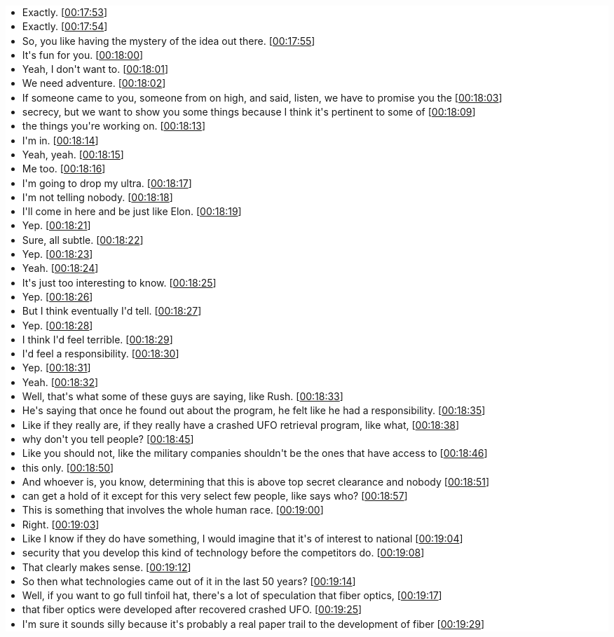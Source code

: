 *  Exactly. [[00:17:53](https://www.youtube.com/watch?v=8quXLOR_iVE&t=1073.74s)]
*  Exactly. [[00:17:54](https://www.youtube.com/watch?v=8quXLOR_iVE&t=1074.74s)]
*  So, you like having the mystery of the idea out there. [[00:17:55](https://www.youtube.com/watch?v=8quXLOR_iVE&t=1075.74s)]
*  It's fun for you. [[00:18:00](https://www.youtube.com/watch?v=8quXLOR_iVE&t=1080.5s)]
*  Yeah, I don't want to. [[00:18:01](https://www.youtube.com/watch?v=8quXLOR_iVE&t=1081.5s)]
*  We need adventure. [[00:18:02](https://www.youtube.com/watch?v=8quXLOR_iVE&t=1082.5s)]
*  If someone came to you, someone from on high, and said, listen, we have to promise you the [[00:18:03](https://www.youtube.com/watch?v=8quXLOR_iVE&t=1083.5s)]
*  secrecy, but we want to show you some things because I think it's pertinent to some of [[00:18:09](https://www.youtube.com/watch?v=8quXLOR_iVE&t=1089.74s)]
*  the things you're working on. [[00:18:13](https://www.youtube.com/watch?v=8quXLOR_iVE&t=1093.3s)]
*  I'm in. [[00:18:14](https://www.youtube.com/watch?v=8quXLOR_iVE&t=1094.3s)]
*  Yeah, yeah. [[00:18:15](https://www.youtube.com/watch?v=8quXLOR_iVE&t=1095.3s)]
*  Me too. [[00:18:16](https://www.youtube.com/watch?v=8quXLOR_iVE&t=1096.3s)]
*  I'm going to drop my ultra. [[00:18:17](https://www.youtube.com/watch?v=8quXLOR_iVE&t=1097.3s)]
*  I'm not telling nobody. [[00:18:18](https://www.youtube.com/watch?v=8quXLOR_iVE&t=1098.54s)]
*  I'll come in here and be just like Elon. [[00:18:19](https://www.youtube.com/watch?v=8quXLOR_iVE&t=1099.54s)]
*  Yep. [[00:18:21](https://www.youtube.com/watch?v=8quXLOR_iVE&t=1101.58s)]
*  Sure, all subtle. [[00:18:22](https://www.youtube.com/watch?v=8quXLOR_iVE&t=1102.58s)]
*  Yep. [[00:18:23](https://www.youtube.com/watch?v=8quXLOR_iVE&t=1103.58s)]
*  Yeah. [[00:18:24](https://www.youtube.com/watch?v=8quXLOR_iVE&t=1104.58s)]
*  It's just too interesting to know. [[00:18:25](https://www.youtube.com/watch?v=8quXLOR_iVE&t=1105.58s)]
*  Yep. [[00:18:26](https://www.youtube.com/watch?v=8quXLOR_iVE&t=1106.58s)]
*  But I think eventually I'd tell. [[00:18:27](https://www.youtube.com/watch?v=8quXLOR_iVE&t=1107.58s)]
*  Yep. [[00:18:28](https://www.youtube.com/watch?v=8quXLOR_iVE&t=1108.58s)]
*  I think I'd feel terrible. [[00:18:29](https://www.youtube.com/watch?v=8quXLOR_iVE&t=1109.58s)]
*  I'd feel a responsibility. [[00:18:30](https://www.youtube.com/watch?v=8quXLOR_iVE&t=1110.58s)]
*  Yep. [[00:18:31](https://www.youtube.com/watch?v=8quXLOR_iVE&t=1111.58s)]
*  Yeah. [[00:18:32](https://www.youtube.com/watch?v=8quXLOR_iVE&t=1112.58s)]
*  Well, that's what some of these guys are saying, like Rush. [[00:18:33](https://www.youtube.com/watch?v=8quXLOR_iVE&t=1113.58s)]
*  He's saying that once he found out about the program, he felt like he had a responsibility. [[00:18:35](https://www.youtube.com/watch?v=8quXLOR_iVE&t=1115.06s)]
*  Like if they really are, if they really have a crashed UFO retrieval program, like what, [[00:18:38](https://www.youtube.com/watch?v=8quXLOR_iVE&t=1118.7s)]
*  why don't you tell people? [[00:18:45](https://www.youtube.com/watch?v=8quXLOR_iVE&t=1125.3s)]
*  Like you should not, like the military companies shouldn't be the ones that have access to [[00:18:46](https://www.youtube.com/watch?v=8quXLOR_iVE&t=1126.3s)]
*  this only. [[00:18:50](https://www.youtube.com/watch?v=8quXLOR_iVE&t=1130.62s)]
*  And whoever is, you know, determining that this is above top secret clearance and nobody [[00:18:51](https://www.youtube.com/watch?v=8quXLOR_iVE&t=1131.8999999999999s)]
*  can get a hold of it except for this very select few people, like says who? [[00:18:57](https://www.youtube.com/watch?v=8quXLOR_iVE&t=1137.46s)]
*  This is something that involves the whole human race. [[00:19:00](https://www.youtube.com/watch?v=8quXLOR_iVE&t=1140.7s)]
*  Right. [[00:19:03](https://www.youtube.com/watch?v=8quXLOR_iVE&t=1143.06s)]
*  Like I know if they do have something, I would imagine that it's of interest to national [[00:19:04](https://www.youtube.com/watch?v=8quXLOR_iVE&t=1144.06s)]
*  security that you develop this kind of technology before the competitors do. [[00:19:08](https://www.youtube.com/watch?v=8quXLOR_iVE&t=1148.1399999999999s)]
*  That clearly makes sense. [[00:19:12](https://www.youtube.com/watch?v=8quXLOR_iVE&t=1152.98s)]
*  So then what technologies came out of it in the last 50 years? [[00:19:14](https://www.youtube.com/watch?v=8quXLOR_iVE&t=1154.24s)]
*  Well, if you want to go full tinfoil hat, there's a lot of speculation that fiber optics, [[00:19:17](https://www.youtube.com/watch?v=8quXLOR_iVE&t=1157.08s)]
*  that fiber optics were developed after recovered crashed UFO. [[00:19:25](https://www.youtube.com/watch?v=8quXLOR_iVE&t=1165.24s)]
*  I'm sure it sounds silly because it's probably a real paper trail to the development of fiber [[00:19:29](https://www.youtube.com/watch?v=8quXLOR_iVE&t=1169.36s)]